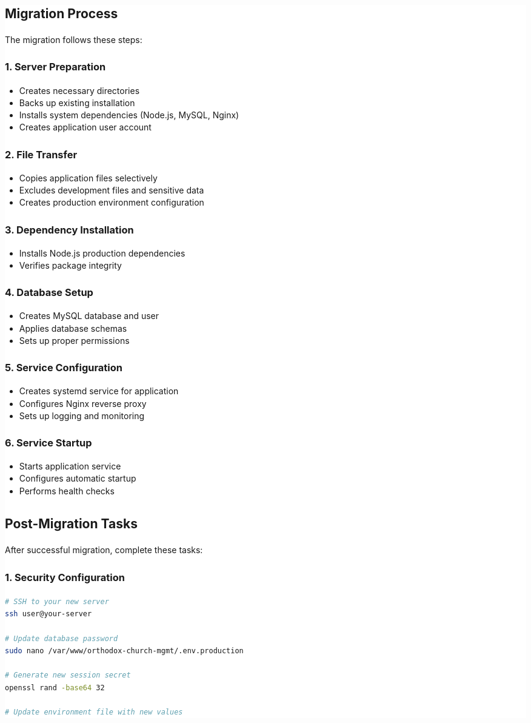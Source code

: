 ## Migration Process

The migration follows these steps:

### 1. Server Preparation
- Creates necessary directories
- Backs up existing installation
- Installs system dependencies (Node.js, MySQL, Nginx)
- Creates application user account

### 2. File Transfer
- Copies application files selectively
- Excludes development files and sensitive data
- Creates production environment configuration

### 3. Dependency Installation
- Installs Node.js production dependencies
- Verifies package integrity

### 4. Database Setup
- Creates MySQL database and user
- Applies database schemas
- Sets up proper permissions

### 5. Service Configuration
- Creates systemd service for application
- Configures Nginx reverse proxy
- Sets up logging and monitoring

### 6. Service Startup
- Starts application service
- Configures automatic startup
- Performs health checks

## Post-Migration Tasks

After successful migration, complete these tasks:

### 1. Security Configuration

```bash
# SSH to your new server
ssh user@your-server

# Update database password
sudo nano /var/www/orthodox-church-mgmt/.env.production

# Generate new session secret
openssl rand -base64 32

# Update environment file with new values
```
